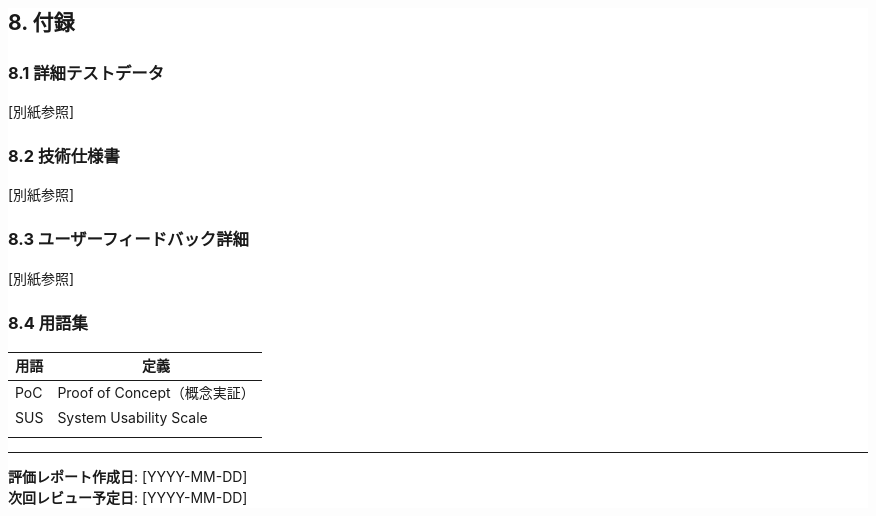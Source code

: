
## 8. 付録

### 8.1 詳細テストデータ

[別紙参照]

### 8.2 技術仕様書

[別紙参照]

### 8.3 ユーザーフィードバック詳細

[別紙参照]

### 8.4 用語集

| 用語 | 定義 |
|------|------|
| PoC | Proof of Concept（概念実証） |
| SUS | System Usability Scale |
| | |

---

**評価レポート作成日**: [YYYY-MM-DD]  
**次回レビュー予定日**: [YYYY-MM-DD]